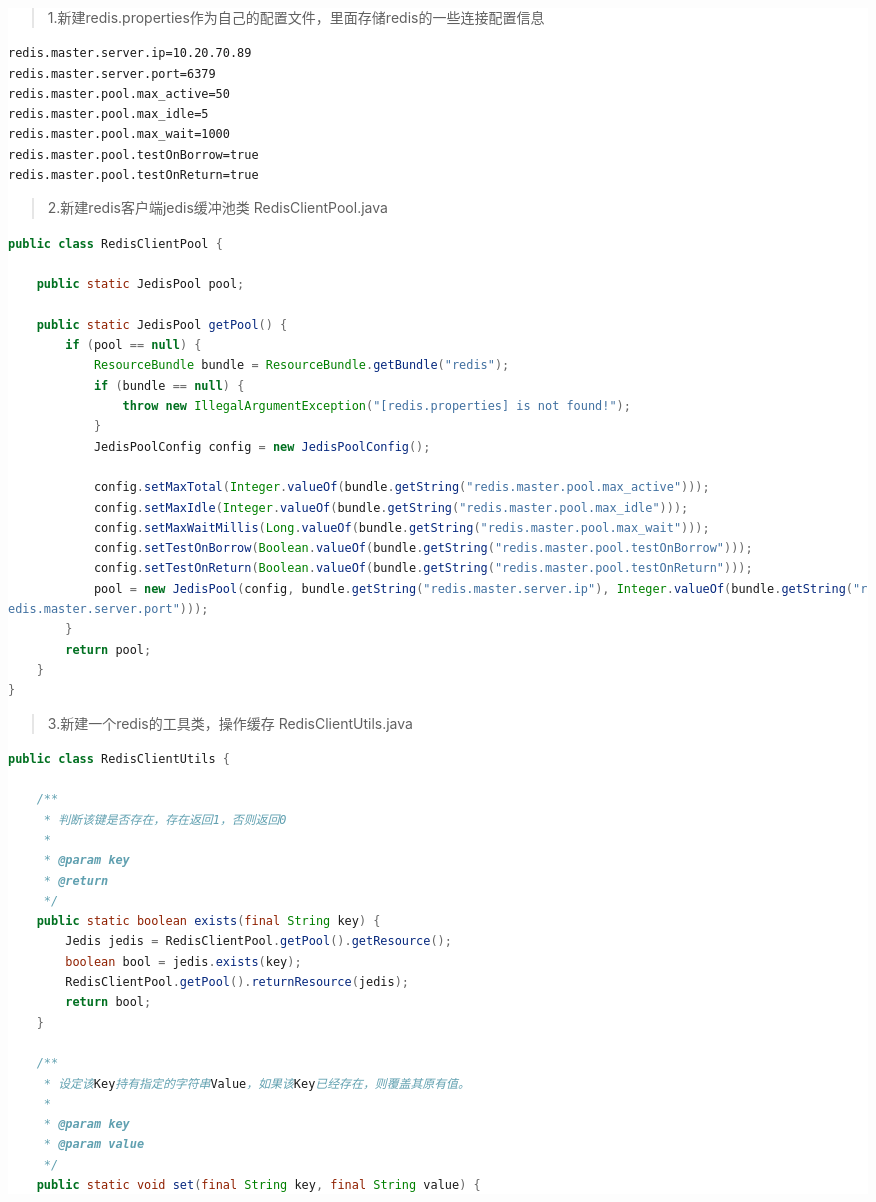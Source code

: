 > 1.新建redis.properties作为自己的配置文件，里面存储redis的一些连接配置信息

	redis.master.server.ip=10.20.70.89
	redis.master.server.port=6379
	redis.master.pool.max_active=50
	redis.master.pool.max_idle=5
	redis.master.pool.max_wait=1000
	redis.master.pool.testOnBorrow=true
	redis.master.pool.testOnReturn=true

> 2.新建redis客户端jedis缓冲池类 RedisClientPool.java

```java
public class RedisClientPool {

	public static JedisPool pool;

	public static JedisPool getPool() {
		if (pool == null) {
			ResourceBundle bundle = ResourceBundle.getBundle("redis");
			if (bundle == null) {
				throw new IllegalArgumentException("[redis.properties] is not found!");
			}
			JedisPoolConfig config = new JedisPoolConfig();
			
			config.setMaxTotal(Integer.valueOf(bundle.getString("redis.master.pool.max_active")));
			config.setMaxIdle(Integer.valueOf(bundle.getString("redis.master.pool.max_idle")));
			config.setMaxWaitMillis(Long.valueOf(bundle.getString("redis.master.pool.max_wait")));
			config.setTestOnBorrow(Boolean.valueOf(bundle.getString("redis.master.pool.testOnBorrow")));
			config.setTestOnReturn(Boolean.valueOf(bundle.getString("redis.master.pool.testOnReturn")));
			pool = new JedisPool(config, bundle.getString("redis.master.server.ip"), Integer.valueOf(bundle.getString("redis.master.server.port")));
		}
		return pool;
	}
}

```

> 3.新建一个redis的工具类，操作缓存 RedisClientUtils.java

```java
public class RedisClientUtils {

	/**
	 * 判断该键是否存在，存在返回1，否则返回0
	 * 
	 * @param key
	 * @return
	 */
	public static boolean exists(final String key) {
		Jedis jedis = RedisClientPool.getPool().getResource();
		boolean bool = jedis.exists(key);
		RedisClientPool.getPool().returnResource(jedis);
		return bool;
	}

	/**
	 * 设定该Key持有指定的字符串Value，如果该Key已经存在，则覆盖其原有值。
	 * 
	 * @param key
	 * @param value
	 */
	public static void set(final String key, final String value) {
```